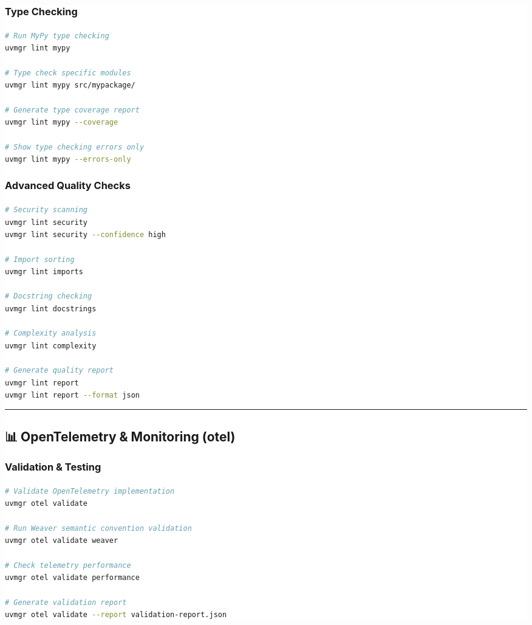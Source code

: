 ### Type Checking

```bash
# Run MyPy type checking
uvmgr lint mypy

# Type check specific modules
uvmgr lint mypy src/mypackage/

# Generate type coverage report
uvmgr lint mypy --coverage

# Show type checking errors only
uvmgr lint mypy --errors-only
```

### Advanced Quality Checks

```bash
# Security scanning
uvmgr lint security
uvmgr lint security --confidence high

# Import sorting
uvmgr lint imports

# Docstring checking
uvmgr lint docstrings

# Complexity analysis
uvmgr lint complexity

# Generate quality report
uvmgr lint report
uvmgr lint report --format json
```

---

## 📊 OpenTelemetry & Monitoring (otel)

### Validation & Testing

```bash
# Validate OpenTelemetry implementation
uvmgr otel validate

# Run Weaver semantic convention validation
uvmgr otel validate weaver

# Check telemetry performance
uvmgr otel validate performance

# Generate validation report
uvmgr otel validate --report validation-report.json
```

